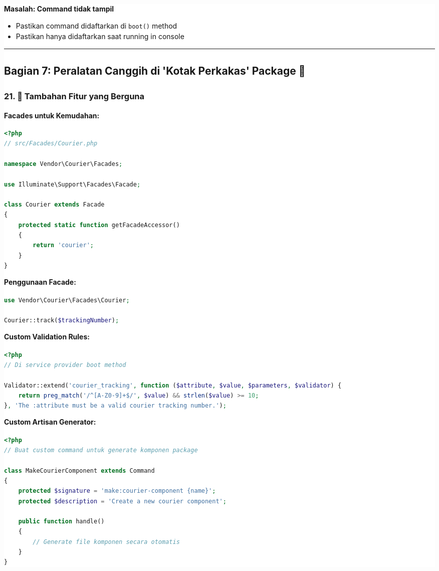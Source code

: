 **Masalah: Command tidak tampil**
- Pastikan command didaftarkan di `boot()` method
- Pastikan hanya didaftarkan saat running in console

---

## Bagian 7: Peralatan Canggih di 'Kotak Perkakas' Package 🧰

### 21. 🔧 Tambahan Fitur yang Berguna

**Facades untuk Kemudahan:**
```php
<?php
// src/Facades/Courier.php

namespace Vendor\Courier\Facades;

use Illuminate\Support\Facades\Facade;

class Courier extends Facade
{
    protected static function getFacadeAccessor()
    {
        return 'courier';
    }
}
```

**Penggunaan Facade:**
```php
use Vendor\Courier\Facades\Courier;

Courier::track($trackingNumber);
```

**Custom Validation Rules:**
```php
<?php
// Di service provider boot method

Validator::extend('courier_tracking', function ($attribute, $value, $parameters, $validator) {
    return preg_match('/^[A-Z0-9]+$/', $value) && strlen($value) >= 10;
}, 'The :attribute must be a valid courier tracking number.');
```

**Custom Artisan Generator:**
```php
<?php
// Buat custom command untuk generate komponen package

class MakeCourierComponent extends Command
{
    protected $signature = 'make:courier-component {name}';
    protected $description = 'Create a new courier component';

    public function handle()
    {
        // Generate file komponen secara otomatis
    }
}
```
